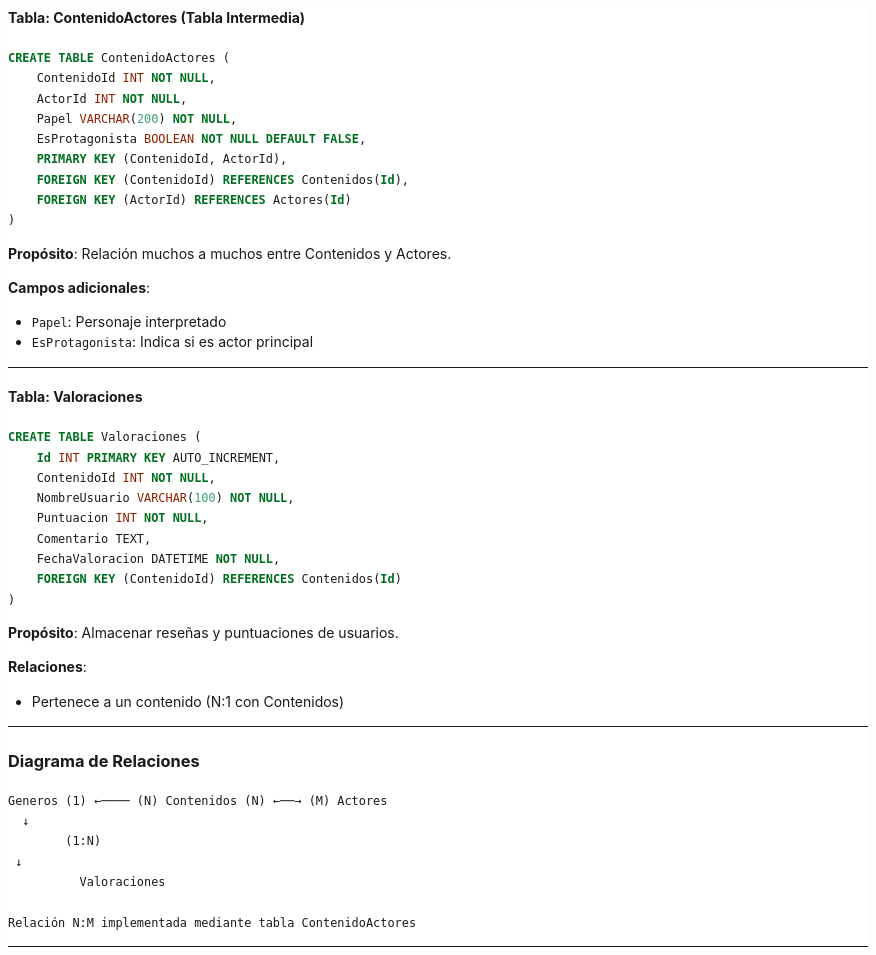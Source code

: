 
#### Tabla: ContenidoActores (Tabla Intermedia)

```sql
CREATE TABLE ContenidoActores (
    ContenidoId INT NOT NULL,
    ActorId INT NOT NULL,
    Papel VARCHAR(200) NOT NULL,
    EsProtagonista BOOLEAN NOT NULL DEFAULT FALSE,
    PRIMARY KEY (ContenidoId, ActorId),
    FOREIGN KEY (ContenidoId) REFERENCES Contenidos(Id),
    FOREIGN KEY (ActorId) REFERENCES Actores(Id)
)
```

**Propósito**: Relación muchos a muchos entre Contenidos y Actores.

**Campos adicionales**:
- `Papel`: Personaje interpretado
- `EsProtagonista`: Indica si es actor principal

---

#### Tabla: Valoraciones

```sql
CREATE TABLE Valoraciones (
    Id INT PRIMARY KEY AUTO_INCREMENT,
    ContenidoId INT NOT NULL,
    NombreUsuario VARCHAR(100) NOT NULL,
    Puntuacion INT NOT NULL,
    Comentario TEXT,
    FechaValoracion DATETIME NOT NULL,
    FOREIGN KEY (ContenidoId) REFERENCES Contenidos(Id)
)
```

**Propósito**: Almacenar reseñas y puntuaciones de usuarios.

**Relaciones**:
- Pertenece a un contenido (N:1 con Contenidos)

---

### Diagrama de Relaciones

```
Generos (1) ←──── (N) Contenidos (N) ←──→ (M) Actores
  ↓
        (1:N)
 ↓
          Valoraciones

Relación N:M implementada mediante tabla ContenidoActores
```

---